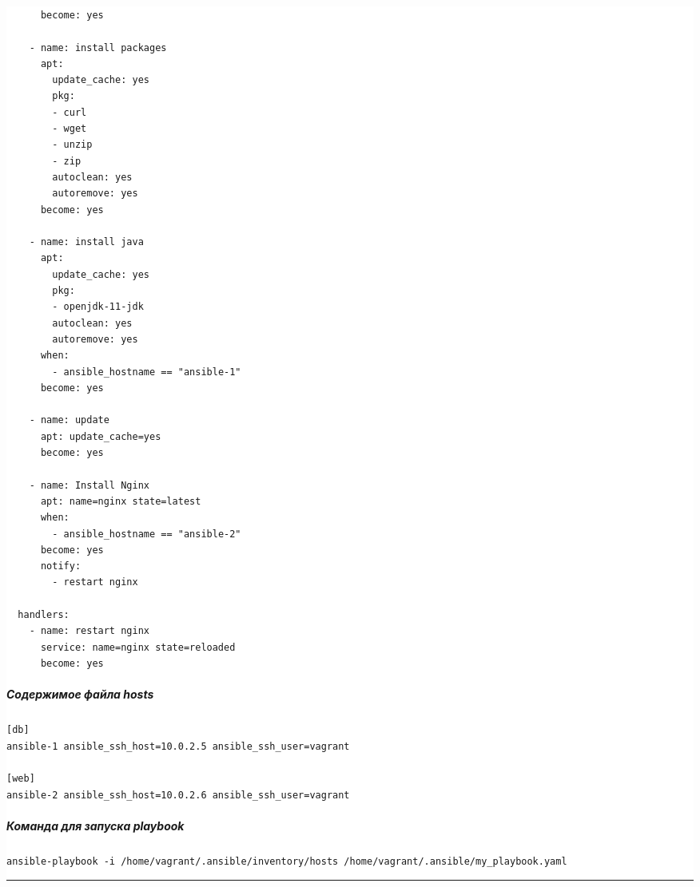 ```
      become: yes

    - name: install packages
      apt:
        update_cache: yes
        pkg:
        - curl
        - wget
        - unzip
        - zip
        autoclean: yes
        autoremove: yes
      become: yes

    - name: install java
      apt:
        update_cache: yes
        pkg:
        - openjdk-11-jdk
        autoclean: yes
        autoremove: yes
      when:
        - ansible_hostname == "ansible-1"
      become: yes

    - name: update
      apt: update_cache=yes
      become: yes

    - name: Install Nginx
      apt: name=nginx state=latest
      when:
        - ansible_hostname == "ansible-2"
      become: yes
      notify:
        - restart nginx

  handlers:
    - name: restart nginx
      service: name=nginx state=reloaded
      become: yes
```
##### Содержимое файла hosts
```
[db]
ansible-1 ansible_ssh_host=10.0.2.5 ansible_ssh_user=vagrant

[web]
ansible-2 ansible_ssh_host=10.0.2.6 ansible_ssh_user=vagrant
```
##### Команда для запуска playbook
```
ansible-playbook -i /home/vagrant/.ansible/inventory/hosts /home/vagrant/.ansible/my_playbook.yaml
```
---
